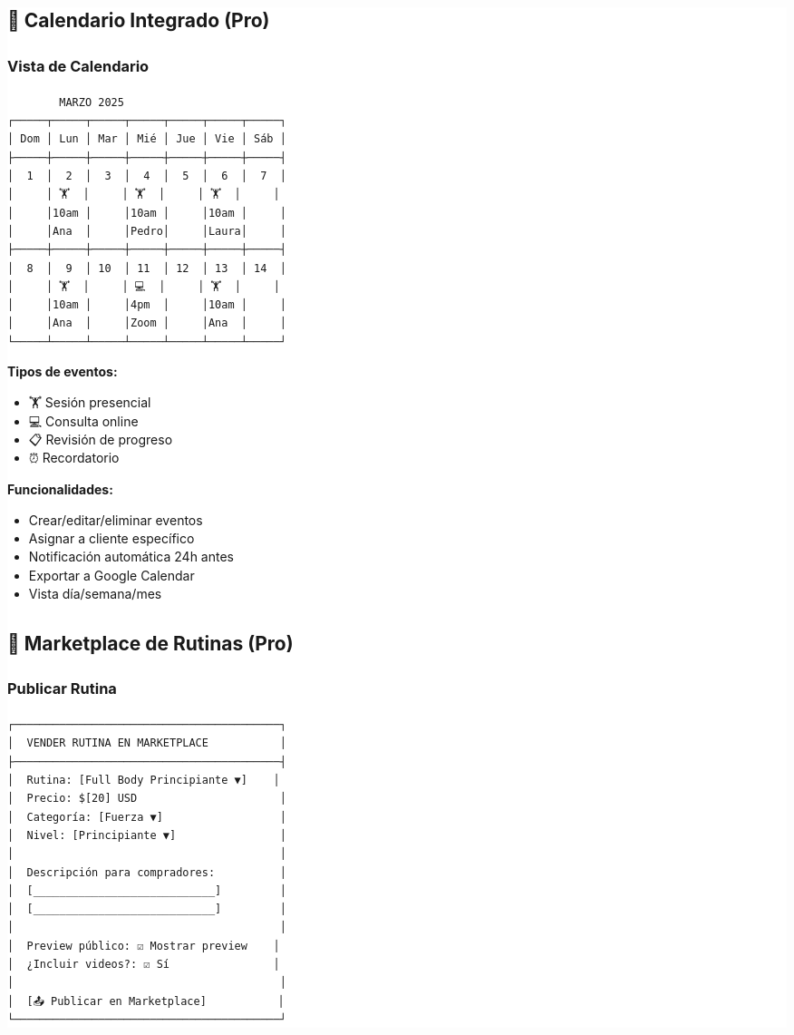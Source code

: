 ## 📅 Calendario Integrado (Pro)

### Vista de Calendario

```
        MARZO 2025
┌─────┬─────┬─────┬─────┬─────┬─────┬─────┐
│ Dom │ Lun │ Mar │ Mié │ Jue │ Vie │ Sáb │
├─────┼─────┼─────┼─────┼─────┼─────┼─────┤
│  1  │  2  │  3  │  4  │  5  │  6  │  7  │
│     │ 🏋️  │     │ 🏋️  │     │ 🏋️  │     │
│     │10am │     │10am │     │10am │     │
│     │Ana  │     │Pedro│     │Laura│     │
├─────┼─────┼─────┼─────┼─────┼─────┼─────┤
│  8  │  9  │ 10  │ 11  │ 12  │ 13  │ 14  │
│     │ 🏋️  │     │ 💻  │     │ 🏋️  │     │
│     │10am │     │4pm  │     │10am │     │
│     │Ana  │     │Zoom │     │Ana  │     │
└─────┴─────┴─────┴─────┴─────┴─────┴─────┘
```

**Tipos de eventos:**
- 🏋️ Sesión presencial
- 💻 Consulta online
- 📋 Revisión de progreso
- ⏰ Recordatorio

**Funcionalidades:**
- Crear/editar/eliminar eventos
- Asignar a cliente específico
- Notificación automática 24h antes
- Exportar a Google Calendar
- Vista día/semana/mes

## 🛒 Marketplace de Rutinas (Pro)

### Publicar Rutina

```
┌─────────────────────────────────────────┐
│  VENDER RUTINA EN MARKETPLACE           │
├─────────────────────────────────────────┤
│  Rutina: [Full Body Principiante ▼]    │
│  Precio: $[20] USD                      │
│  Categoría: [Fuerza ▼]                  │
│  Nivel: [Principiante ▼]                │
│                                         │
│  Descripción para compradores:          │
│  [____________________________]         │
│  [____________________________]         │
│                                         │
│  Preview público: ☑️ Mostrar preview    │
│  ¿Incluir videos?: ☑️ Sí                │
│                                         │
│  [📤 Publicar en Marketplace]           │
└─────────────────────────────────────────┘
```
